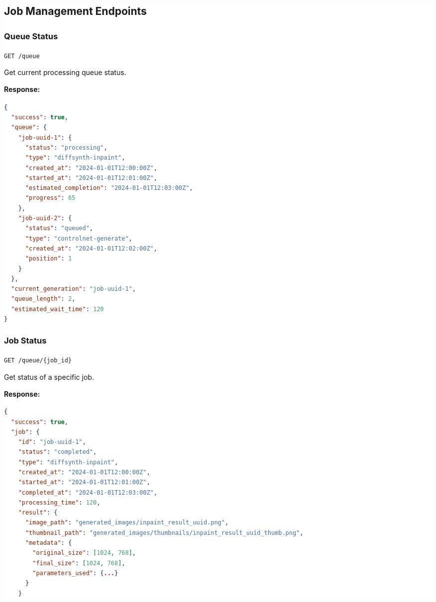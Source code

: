 ## Job Management Endpoints

### Queue Status

```http
GET /queue
```

Get current processing queue status.

**Response:**

```json
{
  "success": true,
  "queue": {
    "job-uuid-1": {
      "status": "processing",
      "type": "diffsynth-inpaint",
      "created_at": "2024-01-01T12:00:00Z",
      "started_at": "2024-01-01T12:01:00Z",
      "estimated_completion": "2024-01-01T12:03:00Z",
      "progress": 65
    },
    "job-uuid-2": {
      "status": "queued",
      "type": "controlnet-generate",
      "created_at": "2024-01-01T12:02:00Z",
      "position": 1
    }
  },
  "current_generation": "job-uuid-1",
  "queue_length": 2,
  "estimated_wait_time": 120
}
```

### Job Status

```http
GET /queue/{job_id}
```

Get status of a specific job.

**Response:**

```json
{
  "success": true,
  "job": {
    "id": "job-uuid-1",
    "status": "completed",
    "type": "diffsynth-inpaint",
    "created_at": "2024-01-01T12:00:00Z",
    "started_at": "2024-01-01T12:01:00Z",
    "completed_at": "2024-01-01T12:03:00Z",
    "processing_time": 120,
    "result": {
      "image_path": "generated_images/inpaint_result_uuid.png",
      "thumbnail_path": "generated_images/thumbnails/inpaint_result_uuid_thumb.png",
      "metadata": {
        "original_size": [1024, 768],
        "final_size": [1024, 768],
        "parameters_used": {...}
      }
    }
```